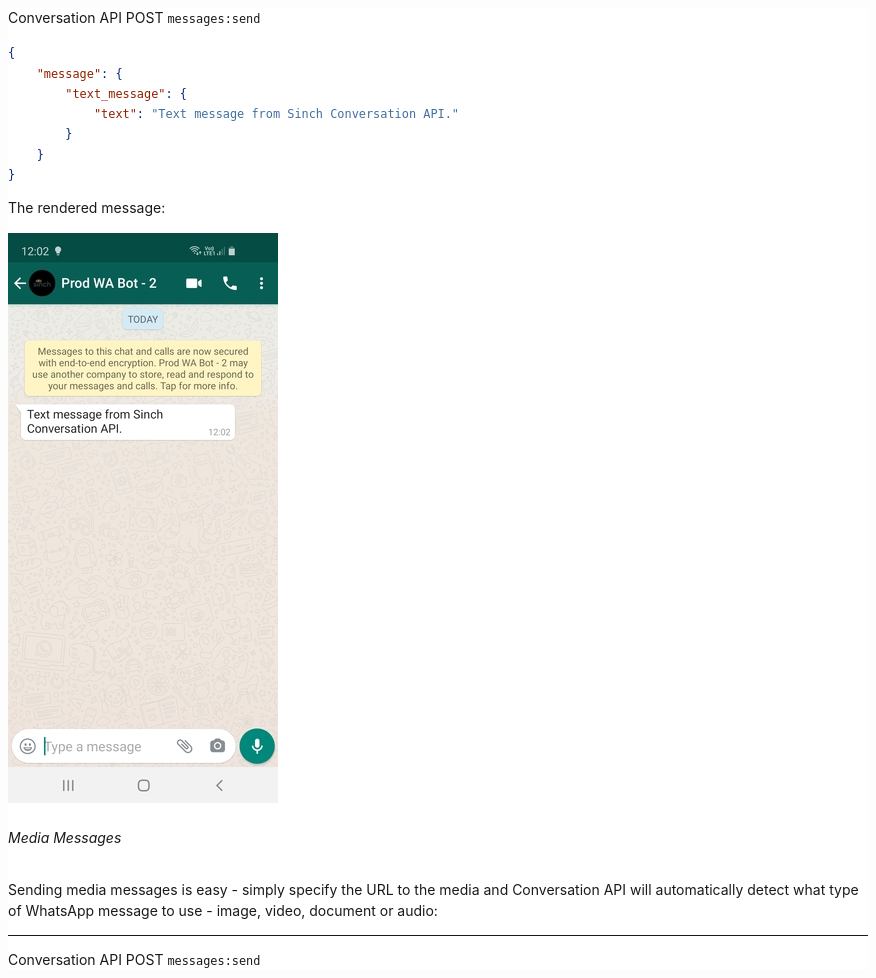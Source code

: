 Conversation API POST `messages:send`

```json
{
    "message": {
        "text_message": {
            "text": "Text message from Sinch Conversation API."
        }
    }
}
```

The rendered message:

![Text Message](images/channel-support/whatsapp/WhatsApp_Text_Message.jpg)

###### Media Messages

Sending media messages is easy - simply specify the URL to the media and
Conversation API will automatically detect what type of WhatsApp message to use - image, video, document or audio:

---

Conversation API POST `messages:send`
